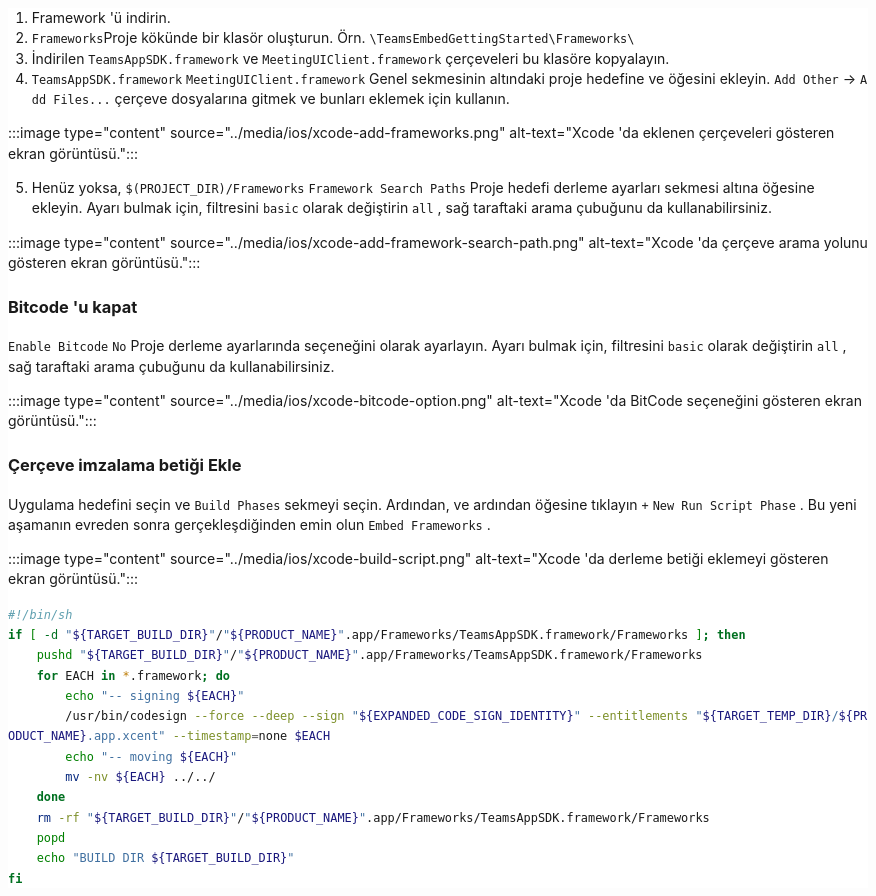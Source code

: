 1. Framework 'ü indirin.
2. `Frameworks`Proje kökünde bir klasör oluşturun. Örn. `\TeamsEmbedGettingStarted\Frameworks\`
3. İndirilen `TeamsAppSDK.framework` ve `MeetingUIClient.framework` çerçeveleri bu klasöre kopyalayın.
4. `TeamsAppSDK.framework` `MeetingUIClient.framework` Genel sekmesinin altındaki proje hedefine ve öğesini ekleyin. `Add Other`  ->  `Add Files...` çerçeve dosyalarına gitmek ve bunları eklemek için kullanın.

:::image type="content" source="../media/ios/xcode-add-frameworks.png" alt-text="Xcode 'da eklenen çerçeveleri gösteren ekran görüntüsü.":::

5. Henüz yoksa, `$(PROJECT_DIR)/Frameworks` `Framework Search Paths` Proje hedefi derleme ayarları sekmesi altına öğesine ekleyin. Ayarı bulmak için, filtresini `basic` olarak değiştirin `all` , sağ taraftaki arama çubuğunu da kullanabilirsiniz.

:::image type="content" source="../media/ios/xcode-add-framework-search-path.png" alt-text="Xcode 'da çerçeve arama yolunu gösteren ekran görüntüsü.":::

### <a name="turn-off-bitcode"></a>Bitcode 'u kapat

`Enable Bitcode` `No` Proje derleme ayarlarında seçeneğini olarak ayarlayın. Ayarı bulmak için, filtresini `basic` olarak değiştirin `all` , sağ taraftaki arama çubuğunu da kullanabilirsiniz.

:::image type="content" source="../media/ios/xcode-bitcode-option.png" alt-text="Xcode 'da BitCode seçeneğini gösteren ekran görüntüsü.":::

### <a name="add-framework-signing-script"></a>Çerçeve imzalama betiği Ekle

Uygulama hedefini seçin ve `Build Phases` sekmeyi seçin.  Ardından, ve ardından öğesine tıklayın `+` `New Run Script Phase` . Bu yeni aşamanın evreden sonra gerçekleşdiğinden emin olun `Embed Frameworks` .



:::image type="content" source="../media/ios/xcode-build-script.png" alt-text="Xcode 'da derleme betiği eklemeyi gösteren ekran görüntüsü.":::

```bash
#!/bin/sh
if [ -d "${TARGET_BUILD_DIR}"/"${PRODUCT_NAME}".app/Frameworks/TeamsAppSDK.framework/Frameworks ]; then
    pushd "${TARGET_BUILD_DIR}"/"${PRODUCT_NAME}".app/Frameworks/TeamsAppSDK.framework/Frameworks
    for EACH in *.framework; do
        echo "-- signing ${EACH}"
        /usr/bin/codesign --force --deep --sign "${EXPANDED_CODE_SIGN_IDENTITY}" --entitlements "${TARGET_TEMP_DIR}/${PRODUCT_NAME}.app.xcent" --timestamp=none $EACH
        echo "-- moving ${EACH}"
        mv -nv ${EACH} ../../
    done
    rm -rf "${TARGET_BUILD_DIR}"/"${PRODUCT_NAME}".app/Frameworks/TeamsAppSDK.framework/Frameworks
    popd
    echo "BUILD DIR ${TARGET_BUILD_DIR}"
fi
```

